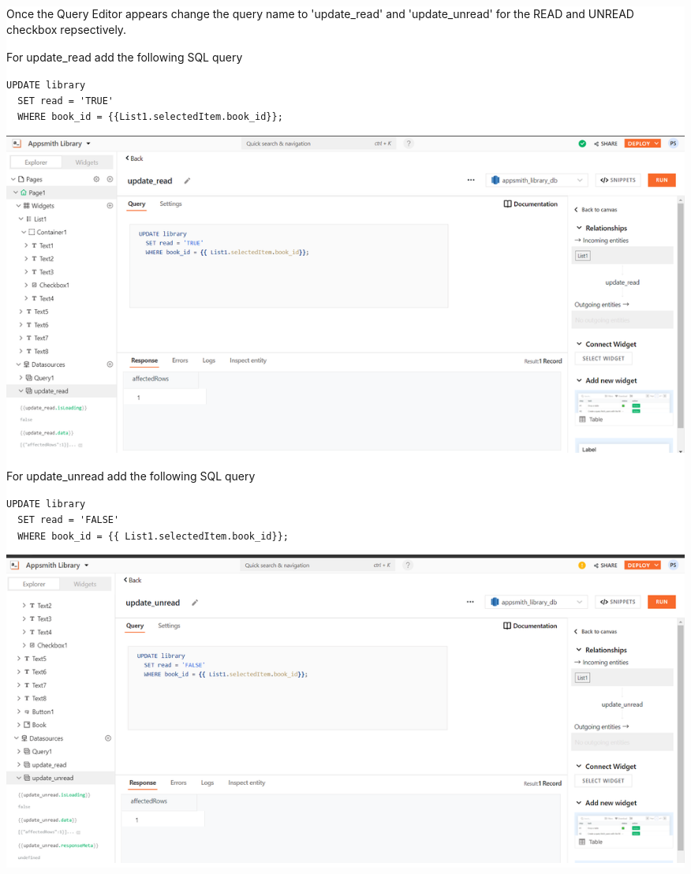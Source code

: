 Once the Query Editor appears change the query name to 'update\_read' and 'update\_unread' for the READ and UNREAD checkbox repsectively.

For update\_read add the following SQL query

```
UPDATE library
  SET read = 'TRUE'
  WHERE book_id = {{List1.selectedItem.book_id}};
```

![Screenshot twenty eight](../../.gitbook/assets/redshift-appsmith-28.png)

For update\_unread add the following SQL query

```
UPDATE library
  SET read = 'FALSE'
  WHERE book_id = {{ List1.selectedItem.book_id}};
```

![Screenshot twenty nine](../../.gitbook/assets/redshift-appsmith-29.png)
